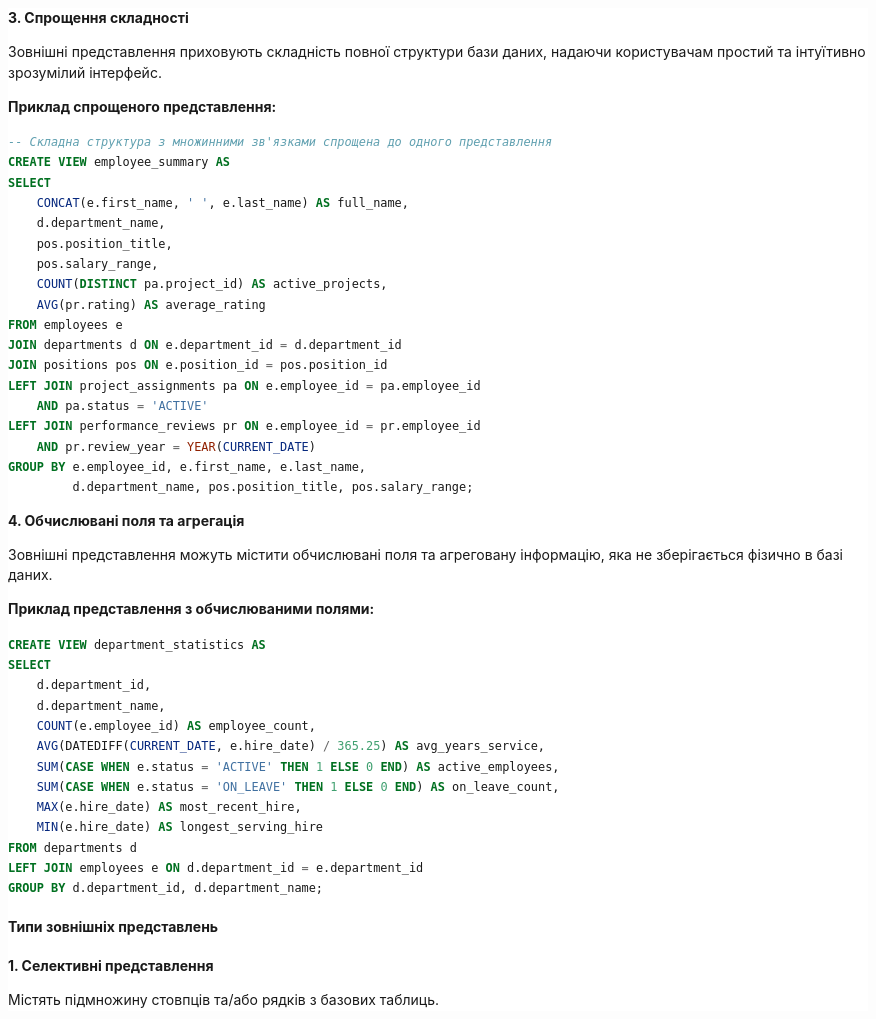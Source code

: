 **3. Спрощення складності**

Зовнішні представлення приховують складність повної структури бази даних, надаючи користувачам простий та інтуїтивно зрозумілий інтерфейс.

**Приклад спрощеного представлення:**

```sql
-- Складна структура з множинними зв'язками спрощена до одного представлення
CREATE VIEW employee_summary AS
SELECT
    CONCAT(e.first_name, ' ', e.last_name) AS full_name,
    d.department_name,
    pos.position_title,
    pos.salary_range,
    COUNT(DISTINCT pa.project_id) AS active_projects,
    AVG(pr.rating) AS average_rating
FROM employees e
JOIN departments d ON e.department_id = d.department_id
JOIN positions pos ON e.position_id = pos.position_id
LEFT JOIN project_assignments pa ON e.employee_id = pa.employee_id
    AND pa.status = 'ACTIVE'
LEFT JOIN performance_reviews pr ON e.employee_id = pr.employee_id
    AND pr.review_year = YEAR(CURRENT_DATE)
GROUP BY e.employee_id, e.first_name, e.last_name,
         d.department_name, pos.position_title, pos.salary_range;
```

**4. Обчислювані поля та агрегація**

Зовнішні представлення можуть містити обчислювані поля та агреговану інформацію, яка не зберігається фізично в базі даних.

**Приклад представлення з обчислюваними полями:**

```sql
CREATE VIEW department_statistics AS
SELECT
    d.department_id,
    d.department_name,
    COUNT(e.employee_id) AS employee_count,
    AVG(DATEDIFF(CURRENT_DATE, e.hire_date) / 365.25) AS avg_years_service,
    SUM(CASE WHEN e.status = 'ACTIVE' THEN 1 ELSE 0 END) AS active_employees,
    SUM(CASE WHEN e.status = 'ON_LEAVE' THEN 1 ELSE 0 END) AS on_leave_count,
    MAX(e.hire_date) AS most_recent_hire,
    MIN(e.hire_date) AS longest_serving_hire
FROM departments d
LEFT JOIN employees e ON d.department_id = e.department_id
GROUP BY d.department_id, d.department_name;
```

#### Типи зовнішніх представлень

**1. Селективні представлення**

Містять підмножину стовпців та/або рядків з базових таблиць.
